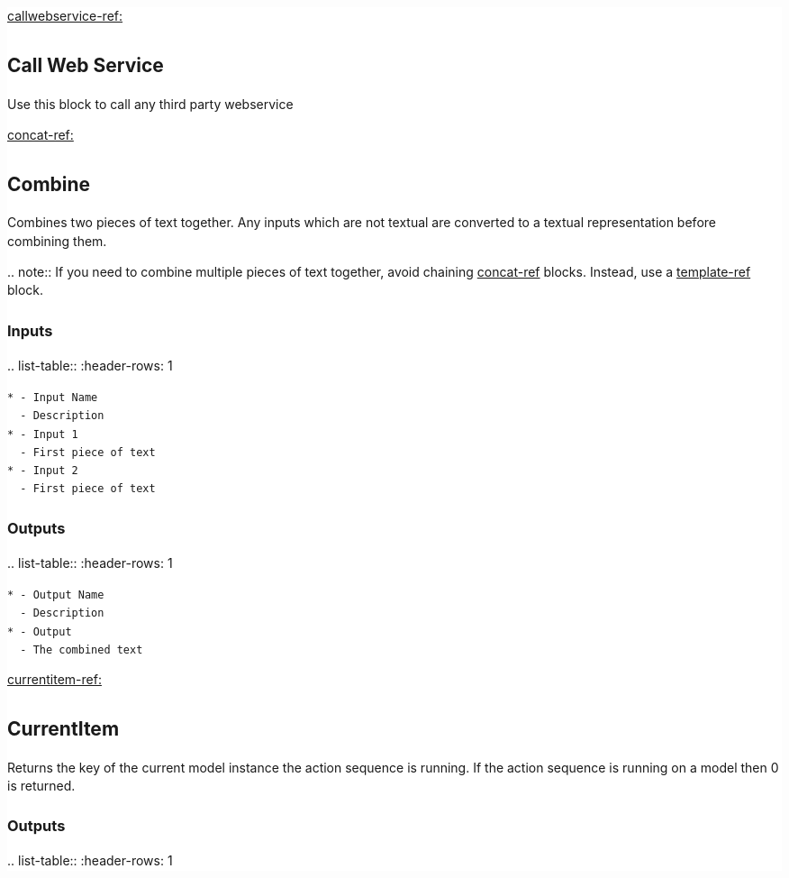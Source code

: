 
        
[callwebservice-ref:](callwebservice-ref:)


## Call Web Service

Use this block to call any third party webservice

        
[concat-ref:](concat-ref:)


## Combine

Combines two pieces of text together.
Any inputs which are not textual are converted to a textual representation before combining them.
    
.. note::
    If you need to combine multiple pieces of text together, avoid chaining [concat-ref](concat-ref) blocks.
    Instead, use a [template-ref](template-ref) block.

### Inputs
.. list-table::
    :header-rows: 1

    * - Input Name
      - Description
    * - Input 1
      - First piece of text
    * - Input 2
      - First piece of text

### Outputs
.. list-table::
    :header-rows: 1

    * - Output Name
      - Description
    * - Output
      - The combined text


        
[currentitem-ref:](currentitem-ref:)


## CurrentItem

Returns the key of the current model instance the action sequence is running.
If the action sequence is running on a model then 0 is returned.


### Outputs
.. list-table::
    :header-rows: 1

